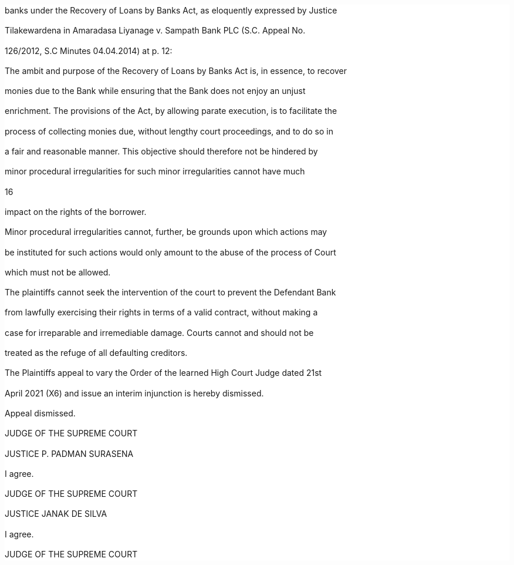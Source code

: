 banks under the Recovery of Loans by Banks Act, as eloquently expressed by Justice

Tilakewardena in Amaradasa Liyanage v. Sampath Bank PLC (S.C. Appeal No.

126/2012, S.C Minutes 04.04.2014) at p. 12:

The ambit and purpose of the Recovery of Loans by Banks Act is, in essence, to recover

monies due to the Bank while ensuring that the Bank does not enjoy an unjust

enrichment. The provisions of the Act, by allowing parate execution, is to facilitate the

process of collecting monies due, without lengthy court proceedings, and to do so in

a fair and reasonable manner. This objective should therefore not be hindered by

minor procedural irregularities for such minor irregularities cannot have much

16

impact on the rights of the borrower.

Minor procedural irregularities cannot, further, be grounds upon which actions may

be instituted for such actions would only amount to the abuse of the process of Court

which must not be allowed.

The plaintiffs cannot seek the intervention of the court to prevent the Defendant Bank

from lawfully exercising their rights in terms of a valid contract, without making a

case for irreparable and irremediable damage. Courts cannot and should not be

treated as the refuge of all defaulting creditors.

The Plaintiffs appeal to vary the Order of the learned High Court Judge dated 21st

April 2021 (X6) and issue an interim injunction is hereby dismissed.

Appeal dismissed.

JUDGE OF THE SUPREME COURT

JUSTICE P. PADMAN SURASENA

I agree.

JUDGE OF THE SUPREME COURT

JUSTICE JANAK DE SILVA

I agree.

JUDGE OF THE SUPREME COURT